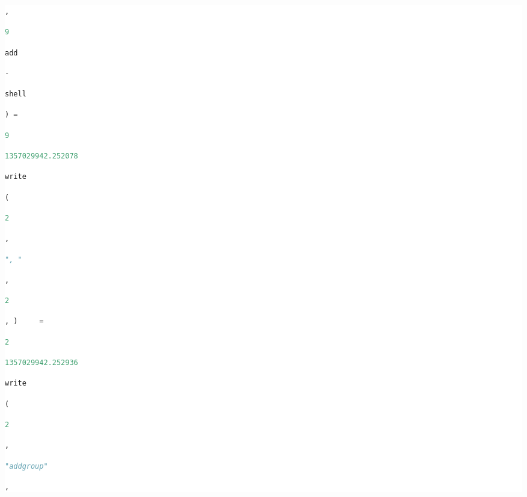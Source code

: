 ```python
,
```
```python
9
```
```python
add
```
```python
-
```
```python
shell
```
```python
) =
```
```python
9
```
```python
1357029942.252078
```
```python
write
```
```python
(
```
```python
2
```
```python
,
```
```python
", "
```
```python
,
```
```python
2
```
```python
, )     =
```
```python
2
```
```python
1357029942.252936
```
```python
write
```
```python
(
```
```python
2
```
```python
,
```
```python
"addgroup"
```
```python
,
```
```python
```